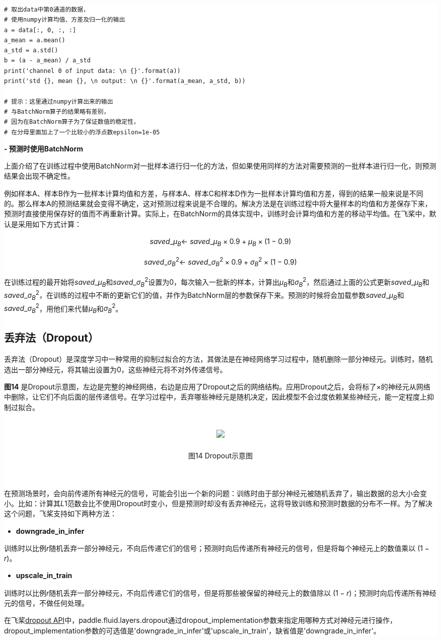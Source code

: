 ```
# 取出data中第0通道的数据，
# 使用numpy计算均值、方差及归一化的输出
a = data[:, 0, :, :]
a_mean = a.mean()
a_std = a.std()
b = (a - a_mean) / a_std
print('channel 0 of input data: \n {}'.format(a))
print('std {}, mean {}, \n output: \n {}'.format(a_mean, a_std, b))

# 提示：这里通过numpy计算出来的输出
# 与BatchNorm算子的结果略有差别，
# 因为在BatchNorm算子为了保证数值的稳定性，
# 在分母里面加上了一个比较小的浮点数epsilon=1e-05
```


**- 预测时使用BatchNorm**

上面介绍了在训练过程中使用BatchNorm对一批样本进行归一化的方法，但如果使用同样的方法对需要预测的一批样本进行归一化，则预测结果会出现不确定性。

例如样本A、样本B作为一批样本计算均值和方差，与样本A、样本C和样本D作为一批样本计算均值和方差，得到的结果一般来说是不同的。那么样本A的预测结果就会变得不确定，这对预测过程来说是不合理的。解决方法是在训练过程中将大量样本的均值和方差保存下来，预测时直接使用保存好的值而不再重新计算。实际上，在BatchNorm的具体实现中，训练时会计算均值和方差的移动平均值。在飞桨中，默认是采用如下方式计算：

$$saved\_\mu_B \leftarrow \ saved\_\mu_B \times 0.9 + \mu_B \times (1 - 0.9)$$

$$saved\_\sigma_B^2 \leftarrow \ saved\_\sigma_B^2 \times 0.9 + \sigma_B^2 \times (1 - 0.9)$$

在训练过程的最开始将$saved\_\mu_B$和$saved\_\sigma_B^2$设置为0，每次输入一批新的样本，计算出$\mu_B$和$\sigma_B^2$，然后通过上面的公式更新$saved\_\mu_B$和$saved\_\sigma_B^2$，在训练的过程中不断的更新它们的值，并作为BatchNorm层的参数保存下来。预测的时候将会加载参数$saved\_\mu_B$和$saved\_\sigma_B^2$，用他们来代替$\mu_B$和$\sigma_B^2$。

## 丢弃法（Dropout）

丢弃法（Dropout）是深度学习中一种常用的抑制过拟合的方法，其做法是在神经网络学习过程中，随机删除一部分神经元。训练时，随机选出一部分神经元，将其输出设置为0，这些神经元将不对外传递信号。

**图14** 是Dropout示意图，左边是完整的神经网络，右边是应用了Dropout之后的网络结构。应用Dropout之后，会将标了$\times$的神经元从网络中删除，让它们不向后面的层传递信号。在学习过程中，丢弃哪些神经元是随机决定，因此模型不会过度依赖某些神经元，能一定程度上抑制过拟合。
<br></br>
<center><img src="https://ai-studio-static-online.cdn.bcebos.com/96afa7806adf49cdb13952c8efc94fd14968a618143d4c71b64b5952ef15dc5a" width = "700"></center>
<center><br>图14 Dropout示意图 </br></center>
<br></br>

在预测场景时，会向前传递所有神经元的信号，可能会引出一个新的问题：训练时由于部分神经元被随机丢弃了，输出数据的总大小会变小。比如：计算其$L1$范数会比不使用Dropout时变小，但是预测时却没有丢弃神经元，这将导致训练和预测时数据的分布不一样。为了解决这个问题，飞桨支持如下两种方法：

- **downgrade_in_infer**

训练时以比例$r$随机丢弃一部分神经元，不向后传递它们的信号；预测时向后传递所有神经元的信号，但是将每个神经元上的数值乘以 $(1 - r)$。

- **upscale_in_train**

训练时以比例$r$随机丢弃一部分神经元，不向后传递它们的信号，但是将那些被保留的神经元上的数值除以 $(1 - r)$；预测时向后传递所有神经元的信号，不做任何处理。

在飞桨[dropout API](https://www.paddlepaddle.org.cn/documentation/docs/zh/api_cn/layers_cn/dropout_cn.html#dropout)中，paddle.fluid.layers.dropout通过dropout_implementation参数来指定用哪种方式对神经元进行操作，dropout_implementation参数的可选值是'downgrade_in_infer'或'upscale_in_train'，缺省值是'downgrade_in_infer'。
